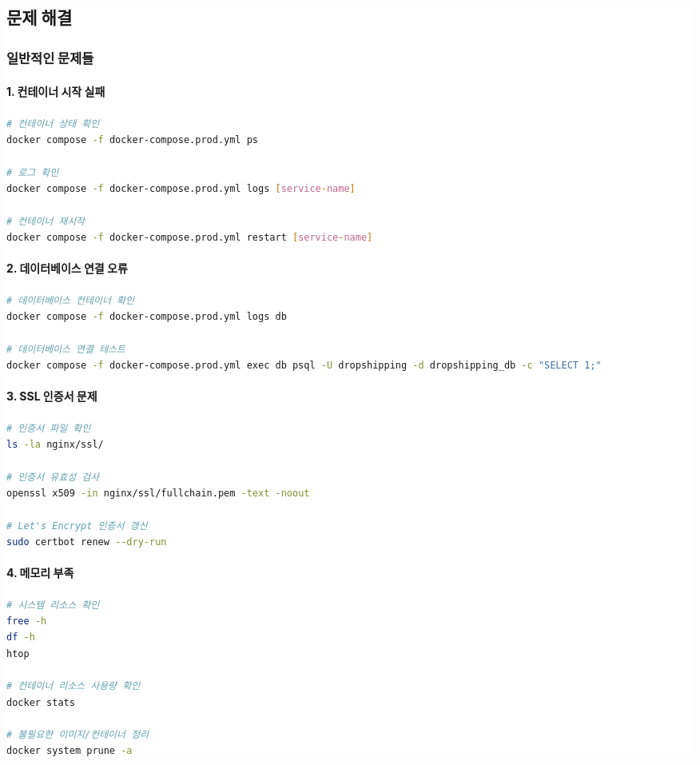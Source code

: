 ## 문제 해결

### 일반적인 문제들

#### 1. 컨테이너 시작 실패

```bash
# 컨테이너 상태 확인
docker compose -f docker-compose.prod.yml ps

# 로그 확인
docker compose -f docker-compose.prod.yml logs [service-name]

# 컨테이너 재시작
docker compose -f docker-compose.prod.yml restart [service-name]
```

#### 2. 데이터베이스 연결 오류

```bash
# 데이터베이스 컨테이너 확인
docker compose -f docker-compose.prod.yml logs db

# 데이터베이스 연결 테스트
docker compose -f docker-compose.prod.yml exec db psql -U dropshipping -d dropshipping_db -c "SELECT 1;"
```

#### 3. SSL 인증서 문제

```bash
# 인증서 파일 확인
ls -la nginx/ssl/

# 인증서 유효성 검사
openssl x509 -in nginx/ssl/fullchain.pem -text -noout

# Let's Encrypt 인증서 갱신
sudo certbot renew --dry-run
```

#### 4. 메모리 부족

```bash
# 시스템 리소스 확인
free -h
df -h
htop

# 컨테이너 리소스 사용량 확인
docker stats

# 불필요한 이미지/컨테이너 정리
docker system prune -a
```
